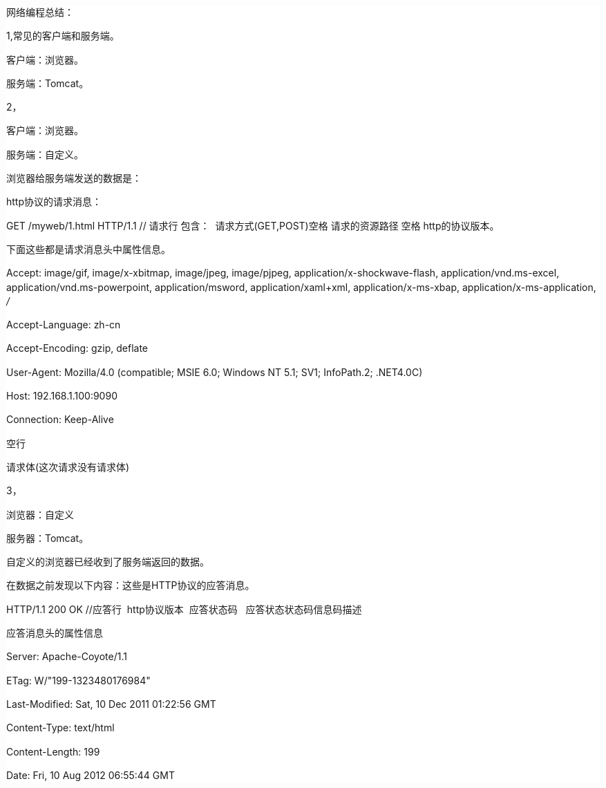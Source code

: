 网络编程总结：

1,常见的客户端和服务端。

客户端：浏览器。

服务端：Tomcat。

2，

客户端：浏览器。

服务端：自定义。&nbsp;

浏览器给服务端发送的数据是：

http协议的请求消息：

GET /myweb/1.html HTTP/1.1 // 请求行 包含： &nbsp;请求方式(GET,POST)空格 请求的资源路径 空格 http的协议版本。&nbsp;

下面这些都是请求消息头中属性信息。

Accept: image/gif, image/x-xbitmap, image/jpeg, image/pjpeg, application/x-shockwave-flash, application/vnd.ms-excel, application/vnd.ms-powerpoint, application/msword, application/xaml+xml, application/x-ms-xbap, application/x-ms-application, */*

Accept-Language: zh-cn

Accept-Encoding: gzip, deflate

User-Agent: Mozilla/4.0 (compatible; MSIE 6.0; Windows NT 5.1; SV1; InfoPath.2; .NET4.0C)

Host: 192.168.1.100:9090

Connection: Keep-Alive

空行

请求体(这次请求没有请求体)

3，

浏览器：自定义

服务器：Tomcat。

自定义的浏览器已经收到了服务端返回的数据。

在数据之前发现以下内容：这些是HTTP协议的应答消息。

HTTP/1.1 200 OK //应答行 &nbsp;http协议版本 &nbsp;应答状态码 &nbsp; 应答状态状态码信息码描述

应答消息头的属性信息

Server: Apache-Coyote/1.1

ETag: W/"199-1323480176984"

Last-Modified: Sat, 10 Dec 2011 01:22:56 GMT

Content-Type: text/html

Content-Length: 199

Date: Fri, 10 Aug 2012 06:55:44 GMT

